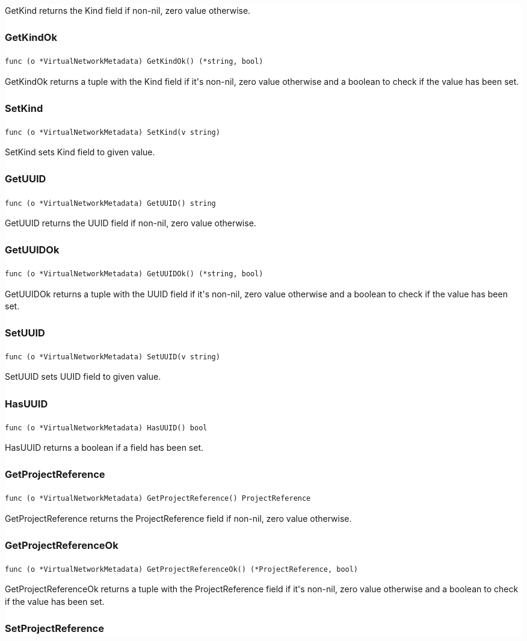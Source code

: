 GetKind returns the Kind field if non-nil, zero value otherwise.

### GetKindOk

`func (o *VirtualNetworkMetadata) GetKindOk() (*string, bool)`

GetKindOk returns a tuple with the Kind field if it's non-nil, zero value otherwise
and a boolean to check if the value has been set.

### SetKind

`func (o *VirtualNetworkMetadata) SetKind(v string)`

SetKind sets Kind field to given value.


### GetUUID

`func (o *VirtualNetworkMetadata) GetUUID() string`

GetUUID returns the UUID field if non-nil, zero value otherwise.

### GetUUIDOk

`func (o *VirtualNetworkMetadata) GetUUIDOk() (*string, bool)`

GetUUIDOk returns a tuple with the UUID field if it's non-nil, zero value otherwise
and a boolean to check if the value has been set.

### SetUUID

`func (o *VirtualNetworkMetadata) SetUUID(v string)`

SetUUID sets UUID field to given value.

### HasUUID

`func (o *VirtualNetworkMetadata) HasUUID() bool`

HasUUID returns a boolean if a field has been set.

### GetProjectReference

`func (o *VirtualNetworkMetadata) GetProjectReference() ProjectReference`

GetProjectReference returns the ProjectReference field if non-nil, zero value otherwise.

### GetProjectReferenceOk

`func (o *VirtualNetworkMetadata) GetProjectReferenceOk() (*ProjectReference, bool)`

GetProjectReferenceOk returns a tuple with the ProjectReference field if it's non-nil, zero value otherwise
and a boolean to check if the value has been set.

### SetProjectReference
